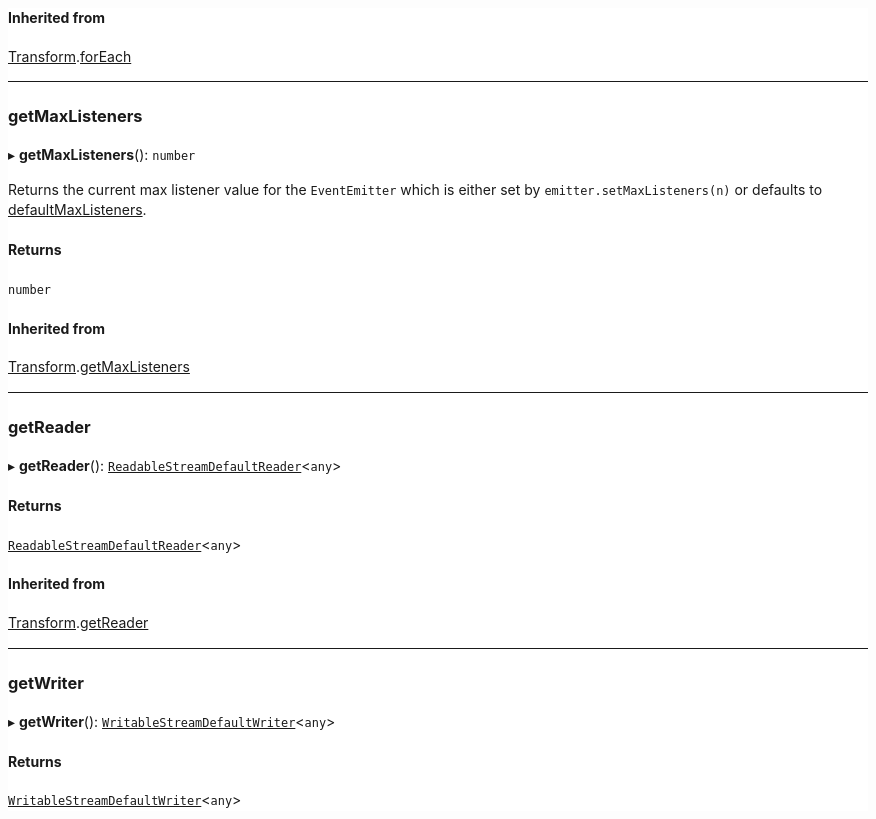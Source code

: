 #### Inherited from

[Transform](https://github.com/oven-sh/bun-types/blob/master/api-docs/classes/stream_.Transform.md).[forEach](https://github.com/oven-sh/bun-types/blob/master/api-docs/classes/stream_.Transform.md#foreach)

___

### getMaxListeners

▸ **getMaxListeners**(): `number`

Returns the current max listener value for the `EventEmitter` which is either
set by `emitter.setMaxListeners(n)` or defaults to [defaultMaxListeners](https://github.com/oven-sh/bun-types/blob/master/api-docs/classes/crypto_.Decipher.md#defaultmaxlisteners).

#### Returns

`number`

#### Inherited from

[Transform](https://github.com/oven-sh/bun-types/blob/master/api-docs/classes/stream_.Transform.md).[getMaxListeners](https://github.com/oven-sh/bun-types/blob/master/api-docs/classes/stream_.Transform.md#getmaxlisteners)

___

### getReader

▸ **getReader**(): [`ReadableStreamDefaultReader`](https://github.com/oven-sh/bun-types/blob/master/api-docs/modules.md#readablestreamdefaultreader)<`any`\>

#### Returns

[`ReadableStreamDefaultReader`](https://github.com/oven-sh/bun-types/blob/master/api-docs/modules.md#readablestreamdefaultreader)<`any`\>

#### Inherited from

[Transform](https://github.com/oven-sh/bun-types/blob/master/api-docs/classes/stream_.Transform.md).[getReader](https://github.com/oven-sh/bun-types/blob/master/api-docs/classes/stream_.Transform.md#getreader)

___

### getWriter

▸ **getWriter**(): [`WritableStreamDefaultWriter`](https://github.com/oven-sh/bun-types/blob/master/api-docs/modules.md#writablestreamdefaultwriter)<`any`\>

#### Returns

[`WritableStreamDefaultWriter`](https://github.com/oven-sh/bun-types/blob/master/api-docs/modules.md#writablestreamdefaultwriter)<`any`\>
